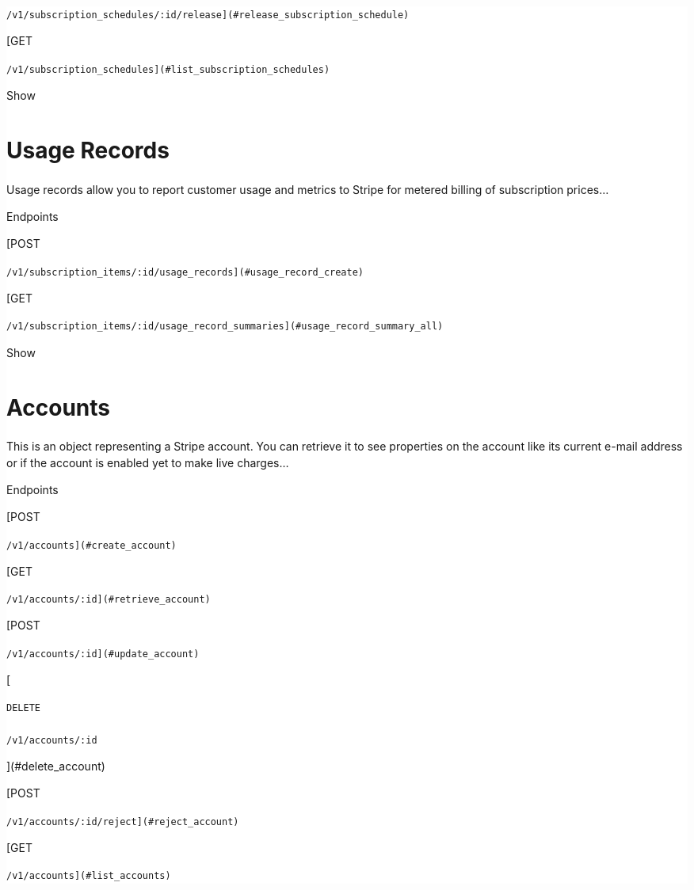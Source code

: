     /v1/subscription_schedules/:id/release](#release_subscription_schedule)

 [GET 

    /v1/subscription_schedules](#list_subscription_schedules)

Show

Usage Records
=============

Usage records allow you to report customer usage and metrics to Stripe for metered billing of subscription prices…

Endpoints

 [POST 

    /v1/subscription_items/:id/usage_records](#usage_record_create)

 [GET 

    /v1/subscription_items/:id/usage_record_summaries](#usage_record_summary_all)

Show

Accounts
========

This is an object representing a Stripe account. You can retrieve it to see properties on the account like its current e-mail address or if the account is enabled yet to make live charges…

Endpoints

 [POST 

    /v1/accounts](#create_account)

 [GET 

    /v1/accounts/:id](#retrieve_account)

 [POST 

    /v1/accounts/:id](#update_account)

[

    DELETE 

    /v1/accounts/:id





](#delete_account)

 [POST 

    /v1/accounts/:id/reject](#reject_account)

 [GET 

    /v1/accounts](#list_accounts)

